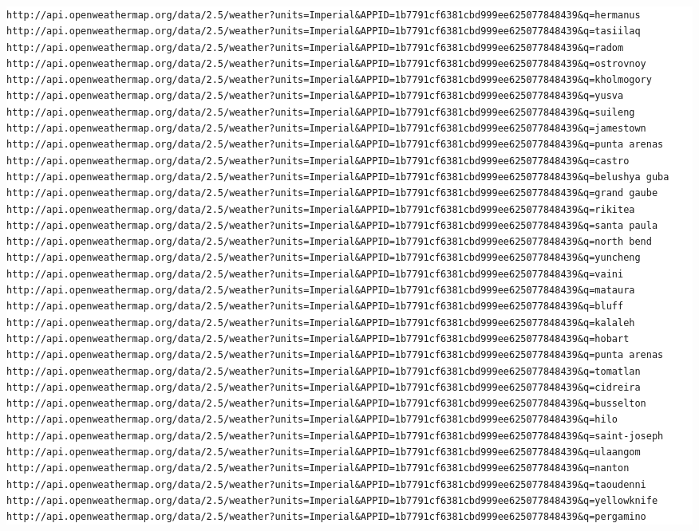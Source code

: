     http://api.openweathermap.org/data/2.5/weather?units=Imperial&APPID=1b7791cf6381cbd999ee625077848439&q=hermanus
    http://api.openweathermap.org/data/2.5/weather?units=Imperial&APPID=1b7791cf6381cbd999ee625077848439&q=tasiilaq
    http://api.openweathermap.org/data/2.5/weather?units=Imperial&APPID=1b7791cf6381cbd999ee625077848439&q=radom
    http://api.openweathermap.org/data/2.5/weather?units=Imperial&APPID=1b7791cf6381cbd999ee625077848439&q=ostrovnoy
    http://api.openweathermap.org/data/2.5/weather?units=Imperial&APPID=1b7791cf6381cbd999ee625077848439&q=kholmogory
    http://api.openweathermap.org/data/2.5/weather?units=Imperial&APPID=1b7791cf6381cbd999ee625077848439&q=yusva
    http://api.openweathermap.org/data/2.5/weather?units=Imperial&APPID=1b7791cf6381cbd999ee625077848439&q=suileng
    http://api.openweathermap.org/data/2.5/weather?units=Imperial&APPID=1b7791cf6381cbd999ee625077848439&q=jamestown
    http://api.openweathermap.org/data/2.5/weather?units=Imperial&APPID=1b7791cf6381cbd999ee625077848439&q=punta arenas
    http://api.openweathermap.org/data/2.5/weather?units=Imperial&APPID=1b7791cf6381cbd999ee625077848439&q=castro
    http://api.openweathermap.org/data/2.5/weather?units=Imperial&APPID=1b7791cf6381cbd999ee625077848439&q=belushya guba
    http://api.openweathermap.org/data/2.5/weather?units=Imperial&APPID=1b7791cf6381cbd999ee625077848439&q=grand gaube
    http://api.openweathermap.org/data/2.5/weather?units=Imperial&APPID=1b7791cf6381cbd999ee625077848439&q=rikitea
    http://api.openweathermap.org/data/2.5/weather?units=Imperial&APPID=1b7791cf6381cbd999ee625077848439&q=santa paula
    http://api.openweathermap.org/data/2.5/weather?units=Imperial&APPID=1b7791cf6381cbd999ee625077848439&q=north bend
    http://api.openweathermap.org/data/2.5/weather?units=Imperial&APPID=1b7791cf6381cbd999ee625077848439&q=yuncheng
    http://api.openweathermap.org/data/2.5/weather?units=Imperial&APPID=1b7791cf6381cbd999ee625077848439&q=vaini
    http://api.openweathermap.org/data/2.5/weather?units=Imperial&APPID=1b7791cf6381cbd999ee625077848439&q=mataura
    http://api.openweathermap.org/data/2.5/weather?units=Imperial&APPID=1b7791cf6381cbd999ee625077848439&q=bluff
    http://api.openweathermap.org/data/2.5/weather?units=Imperial&APPID=1b7791cf6381cbd999ee625077848439&q=kalaleh
    http://api.openweathermap.org/data/2.5/weather?units=Imperial&APPID=1b7791cf6381cbd999ee625077848439&q=hobart
    http://api.openweathermap.org/data/2.5/weather?units=Imperial&APPID=1b7791cf6381cbd999ee625077848439&q=punta arenas
    http://api.openweathermap.org/data/2.5/weather?units=Imperial&APPID=1b7791cf6381cbd999ee625077848439&q=tomatlan
    http://api.openweathermap.org/data/2.5/weather?units=Imperial&APPID=1b7791cf6381cbd999ee625077848439&q=cidreira
    http://api.openweathermap.org/data/2.5/weather?units=Imperial&APPID=1b7791cf6381cbd999ee625077848439&q=busselton
    http://api.openweathermap.org/data/2.5/weather?units=Imperial&APPID=1b7791cf6381cbd999ee625077848439&q=hilo
    http://api.openweathermap.org/data/2.5/weather?units=Imperial&APPID=1b7791cf6381cbd999ee625077848439&q=saint-joseph
    http://api.openweathermap.org/data/2.5/weather?units=Imperial&APPID=1b7791cf6381cbd999ee625077848439&q=ulaangom
    http://api.openweathermap.org/data/2.5/weather?units=Imperial&APPID=1b7791cf6381cbd999ee625077848439&q=nanton
    http://api.openweathermap.org/data/2.5/weather?units=Imperial&APPID=1b7791cf6381cbd999ee625077848439&q=taoudenni
    http://api.openweathermap.org/data/2.5/weather?units=Imperial&APPID=1b7791cf6381cbd999ee625077848439&q=yellowknife
    http://api.openweathermap.org/data/2.5/weather?units=Imperial&APPID=1b7791cf6381cbd999ee625077848439&q=pergamino